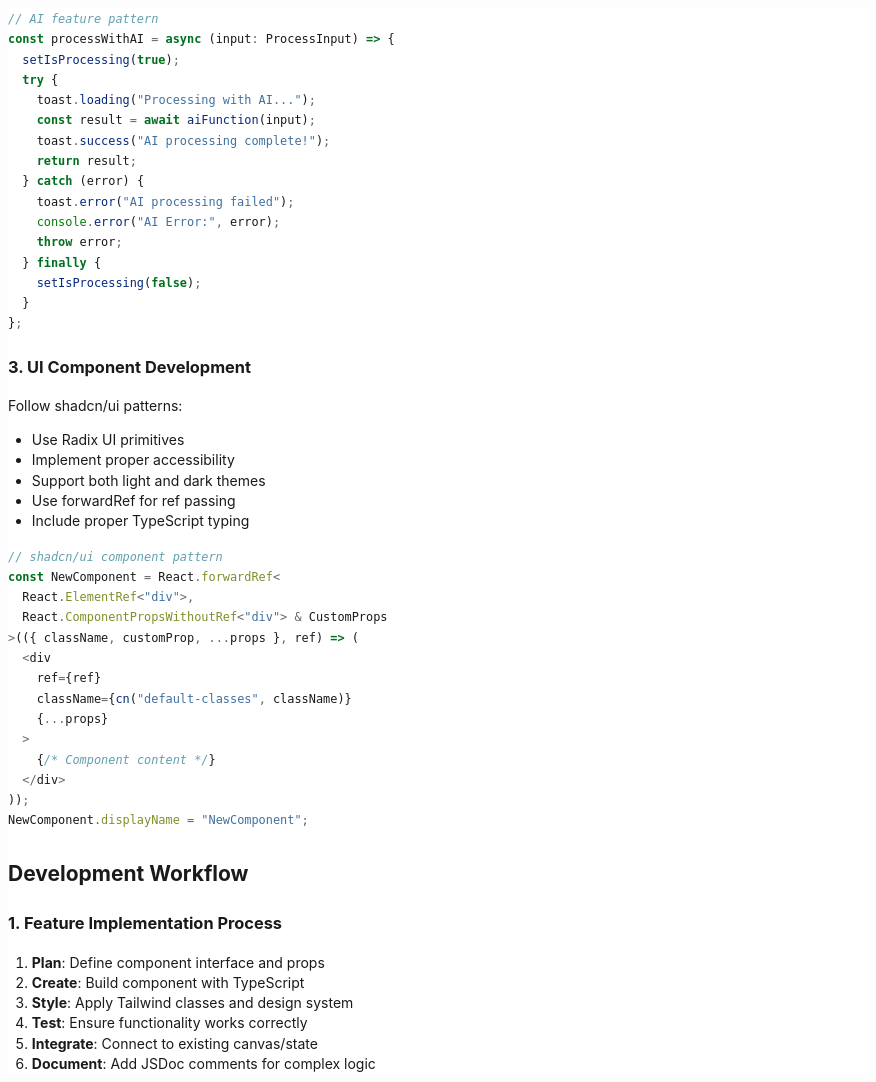 ```typescript
// AI feature pattern
const processWithAI = async (input: ProcessInput) => {
  setIsProcessing(true);
  try {
    toast.loading("Processing with AI...");
    const result = await aiFunction(input);
    toast.success("AI processing complete!");
    return result;
  } catch (error) {
    toast.error("AI processing failed");
    console.error("AI Error:", error);
    throw error;
  } finally {
    setIsProcessing(false);
  }
};
```

### 3. UI Component Development
Follow shadcn/ui patterns:
- Use Radix UI primitives
- Implement proper accessibility
- Support both light and dark themes
- Use forwardRef for ref passing
- Include proper TypeScript typing

```typescript
// shadcn/ui component pattern
const NewComponent = React.forwardRef<
  React.ElementRef<"div">,
  React.ComponentPropsWithoutRef<"div"> & CustomProps
>(({ className, customProp, ...props }, ref) => (
  <div
    ref={ref}
    className={cn("default-classes", className)}
    {...props}
  >
    {/* Component content */}
  </div>
));
NewComponent.displayName = "NewComponent";
```

## Development Workflow

### 1. Feature Implementation Process
1. **Plan**: Define component interface and props
2. **Create**: Build component with TypeScript
3. **Style**: Apply Tailwind classes and design system
4. **Test**: Ensure functionality works correctly
5. **Integrate**: Connect to existing canvas/state
6. **Document**: Add JSDoc comments for complex logic
